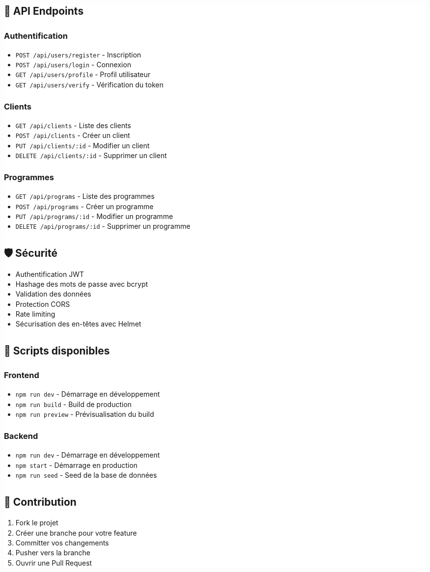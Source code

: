 ## 🔐 API Endpoints

### Authentification

- `POST /api/users/register` - Inscription
- `POST /api/users/login` - Connexion
- `GET /api/users/profile` - Profil utilisateur
- `GET /api/users/verify` - Vérification du token

### Clients

- `GET /api/clients` - Liste des clients
- `POST /api/clients` - Créer un client
- `PUT /api/clients/:id` - Modifier un client
- `DELETE /api/clients/:id` - Supprimer un client

### Programmes

- `GET /api/programs` - Liste des programmes
- `POST /api/programs` - Créer un programme
- `PUT /api/programs/:id` - Modifier un programme
- `DELETE /api/programs/:id` - Supprimer un programme

## 🛡️ Sécurité

- Authentification JWT
- Hashage des mots de passe avec bcrypt
- Validation des données
- Protection CORS
- Rate limiting
- Sécurisation des en-têtes avec Helmet

## 📝 Scripts disponibles

### Frontend

- `npm run dev` - Démarrage en développement
- `npm run build` - Build de production
- `npm run preview` - Prévisualisation du build

### Backend

- `npm run dev` - Démarrage en développement
- `npm start` - Démarrage en production
- `npm run seed` - Seed de la base de données

## 🤝 Contribution

1. Fork le projet
2. Créer une branche pour votre feature
3. Committer vos changements
4. Pusher vers la branche
5. Ouvrir une Pull Request
